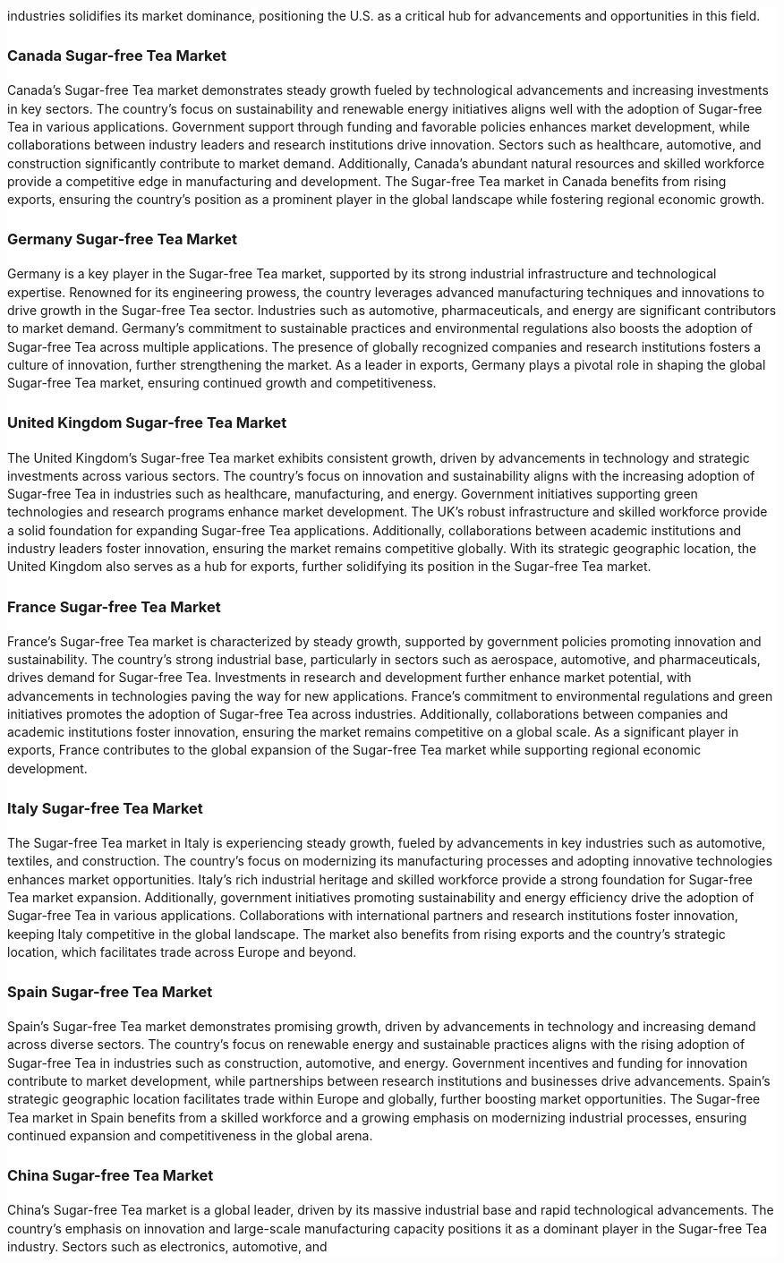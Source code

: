 industries solidifies its market dominance, positioning the U.S. as a critical hub for advancements and opportunities in this field.</p><h3>Canada Sugar-free Tea Market</h3><p>Canada&rsquo;s Sugar-free Tea market demonstrates steady growth fueled by technological advancements and increasing investments in key sectors. The country&rsquo;s focus on sustainability and renewable energy initiatives aligns well with the adoption of Sugar-free Tea in various applications. Government support through funding and favorable policies enhances market development, while collaborations between industry leaders and research institutions drive innovation. Sectors such as healthcare, automotive, and construction significantly contribute to market demand. Additionally, Canada&rsquo;s abundant natural resources and skilled workforce provide a competitive edge in manufacturing and development. The Sugar-free Tea market in Canada benefits from rising exports, ensuring the country&rsquo;s position as a prominent player in the global landscape while fostering regional economic growth.</p><h3>Germany Sugar-free Tea Market</h3><p>Germany is a key player in the Sugar-free Tea market, supported by its strong industrial infrastructure and technological expertise. Renowned for its engineering prowess, the country leverages advanced manufacturing techniques and innovations to drive growth in the Sugar-free Tea sector. Industries such as automotive, pharmaceuticals, and energy are significant contributors to market demand. Germany&rsquo;s commitment to sustainable practices and environmental regulations also boosts the adoption of Sugar-free Tea across multiple applications. The presence of globally recognized companies and research institutions fosters a culture of innovation, further strengthening the market. As a leader in exports, Germany plays a pivotal role in shaping the global Sugar-free Tea market, ensuring continued growth and competitiveness.</p><h3>United Kingdom Sugar-free Tea Market</h3><p>The United Kingdom&rsquo;s Sugar-free Tea market exhibits consistent growth, driven by advancements in technology and strategic investments across various sectors. The country&rsquo;s focus on innovation and sustainability aligns with the increasing adoption of Sugar-free Tea in industries such as healthcare, manufacturing, and energy. Government initiatives supporting green technologies and research programs enhance market development. The UK&rsquo;s robust infrastructure and skilled workforce provide a solid foundation for expanding Sugar-free Tea applications. Additionally, collaborations between academic institutions and industry leaders foster innovation, ensuring the market remains competitive globally. With its strategic geographic location, the United Kingdom also serves as a hub for exports, further solidifying its position in the Sugar-free Tea market.</p><h3>France Sugar-free Tea Market</h3><p>France&rsquo;s Sugar-free Tea market is characterized by steady growth, supported by government policies promoting innovation and sustainability. The country&rsquo;s strong industrial base, particularly in sectors such as aerospace, automotive, and pharmaceuticals, drives demand for Sugar-free Tea. Investments in research and development further enhance market potential, with advancements in technologies paving the way for new applications. France&rsquo;s commitment to environmental regulations and green initiatives promotes the adoption of Sugar-free Tea across industries. Additionally, collaborations between companies and academic institutions foster innovation, ensuring the market remains competitive on a global scale. As a significant player in exports, France contributes to the global expansion of the Sugar-free Tea market while supporting regional economic development.</p><h3>Italy Sugar-free Tea Market</h3><p>The Sugar-free Tea market in Italy is experiencing steady growth, fueled by advancements in key industries such as automotive, textiles, and construction. The country&rsquo;s focus on modernizing its manufacturing processes and adopting innovative technologies enhances market opportunities. Italy&rsquo;s rich industrial heritage and skilled workforce provide a strong foundation for Sugar-free Tea market expansion. Additionally, government initiatives promoting sustainability and energy efficiency drive the adoption of Sugar-free Tea in various applications. Collaborations with international partners and research institutions foster innovation, keeping Italy competitive in the global landscape. The market also benefits from rising exports and the country&rsquo;s strategic location, which facilitates trade across Europe and beyond.</p><h3>Spain Sugar-free Tea Market</h3><p>Spain&rsquo;s Sugar-free Tea market demonstrates promising growth, driven by advancements in technology and increasing demand across diverse sectors. The country&rsquo;s focus on renewable energy and sustainable practices aligns with the rising adoption of Sugar-free Tea in industries such as construction, automotive, and energy. Government incentives and funding for innovation contribute to market development, while partnerships between research institutions and businesses drive advancements. Spain&rsquo;s strategic geographic location facilitates trade within Europe and globally, further boosting market opportunities. The Sugar-free Tea market in Spain benefits from a skilled workforce and a growing emphasis on modernizing industrial processes, ensuring continued expansion and competitiveness in the global arena.</p><h3>China Sugar-free Tea Market</h3><p>China&rsquo;s Sugar-free Tea market is a global leader, driven by its massive industrial base and rapid technological advancements. The country&rsquo;s emphasis on innovation and large-scale manufacturing capacity positions it as a dominant player in the Sugar-free Tea industry. Sectors such as electronics, automotive, and